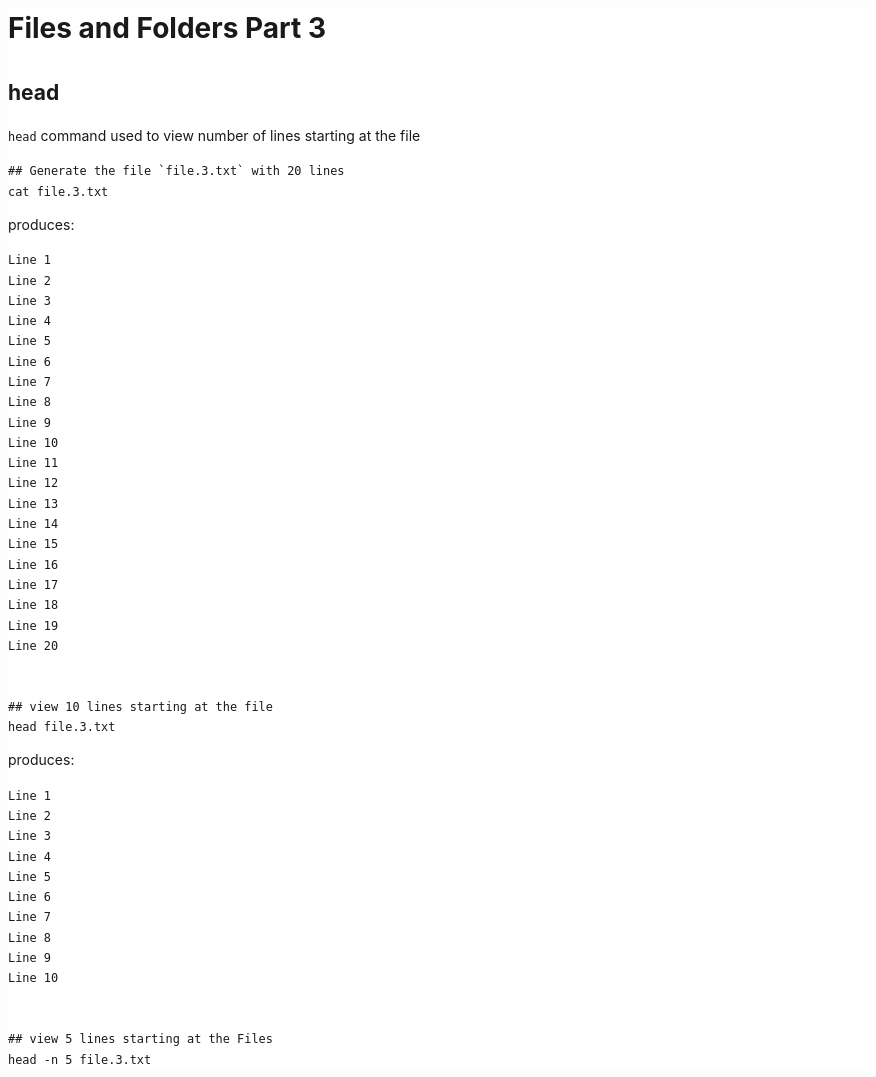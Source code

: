 Files and Folders Part 3
========================

[](#head)head
-------------

`head` command used to view number of lines starting at the file

    ## Generate the file `file.3.txt` with 20 lines
    cat file.3.txt
    

produces:

    Line 1
    Line 2
    Line 3
    Line 4
    Line 5
    Line 6
    Line 7
    Line 8
    Line 9
    Line 10
    Line 11
    Line 12
    Line 13
    Line 14
    Line 15
    Line 16
    Line 17
    Line 18
    Line 19
    Line 20
    

    ## view 10 lines starting at the file
    head file.3.txt
    

produces:

    Line 1
    Line 2
    Line 3
    Line 4
    Line 5
    Line 6
    Line 7
    Line 8
    Line 9
    Line 10
    

    ## view 5 lines starting at the Files
    head -n 5 file.3.txt
    